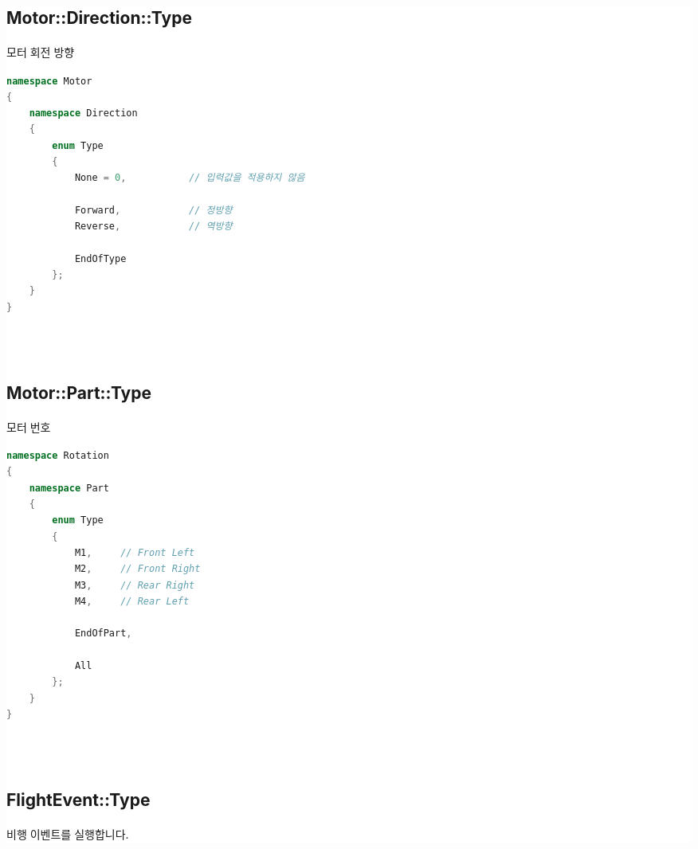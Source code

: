 ## <a name="Motor_Direction">Motor::Direction::Type</a>
모터 회전 방향

```cpp
namespace Motor
{
    namespace Direction
    {
        enum Type
        {
            None = 0,           // 입력값을 적용하지 않음

            Forward,            // 정방향
            Reverse,            // 역방향

            EndOfType
        };
    }
}
```

<br>
<br>


## <a name="Motor_Part">Motor::Part::Type</a>
모터 번호

```cpp
namespace Rotation
{
    namespace Part
    {
        enum Type
        {
            M1,		// Front Left
            M2,		// Front Right
            M3,		// Rear Right
            M4,		// Rear Left
            
            EndOfPart,
            
            All
        };
    }
}
```


<br>
<br>


## <a name="FlightEvent">FlightEvent::Type</a>
비행 이벤트를 실행합니다.
